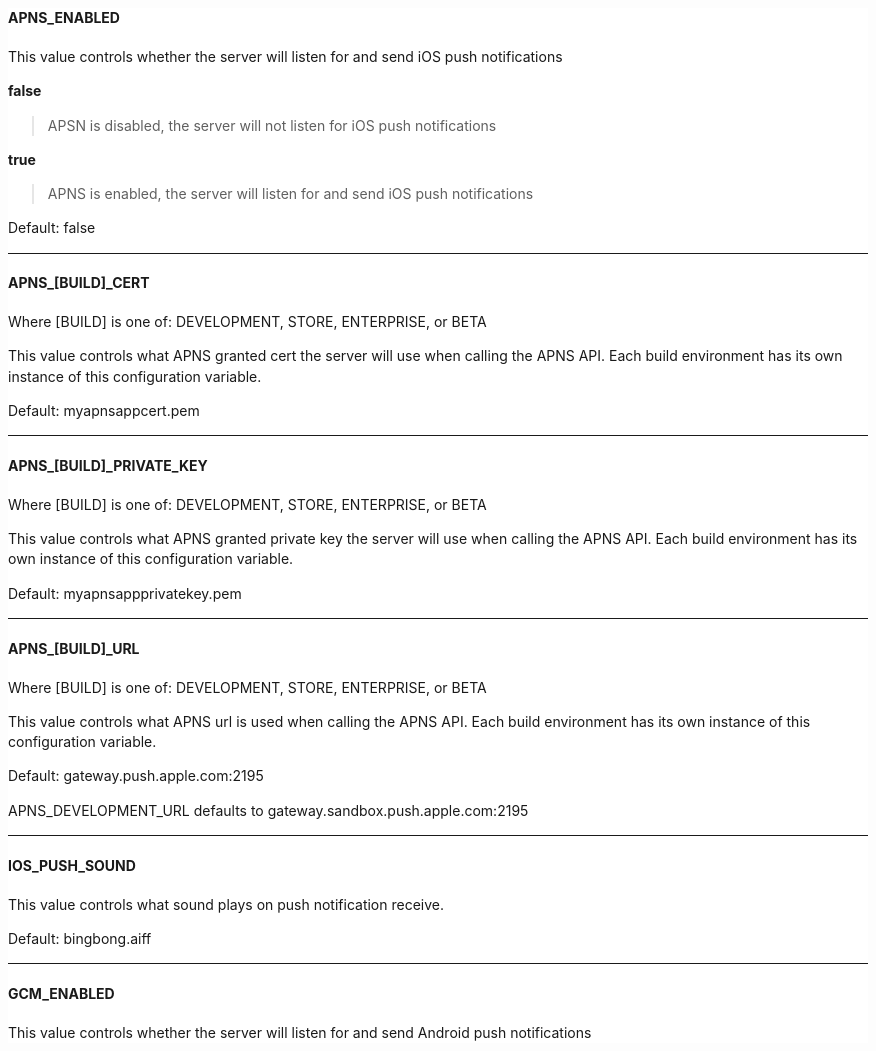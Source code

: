 #### APNS_ENABLED

This value controls whether the server will listen for and send iOS push notifications

**false**
> APSN is disabled, the server will not listen for iOS push notifications

**true**
> APNS is enabled, the server will listen for and send iOS push notifications

Default: false

_________

#### APNS_[BUILD]_CERT

Where [BUILD] is one of: DEVELOPMENT, STORE, ENTERPRISE, or BETA

This value controls what APNS granted cert the server will use when calling the APNS API. Each build environment has its own instance of this configuration variable.

Default: myapnsappcert.pem

_________

#### APNS_[BUILD]_PRIVATE_KEY

Where [BUILD] is one of: DEVELOPMENT, STORE, ENTERPRISE, or BETA

This value controls what APNS granted private key the server will use when calling the APNS API. Each build environment has its own instance of this configuration variable.

Default: myapnsappprivatekey.pem

_________

#### APNS_[BUILD]_URL

Where [BUILD] is one of: DEVELOPMENT, STORE, ENTERPRISE, or BETA

This value controls what APNS url is used when calling the APNS API. Each build environment has its own instance of this configuration variable.

Default: gateway.push.apple.com:2195

APNS_DEVELOPMENT_URL defaults to gateway.sandbox.push.apple.com:2195

_________

#### IOS_PUSH_SOUND

This value controls what sound plays on push notification receive.

Default: bingbong.aiff

_________

#### GCM_ENABLED

This value controls whether the server will listen for and send Android push notifications
